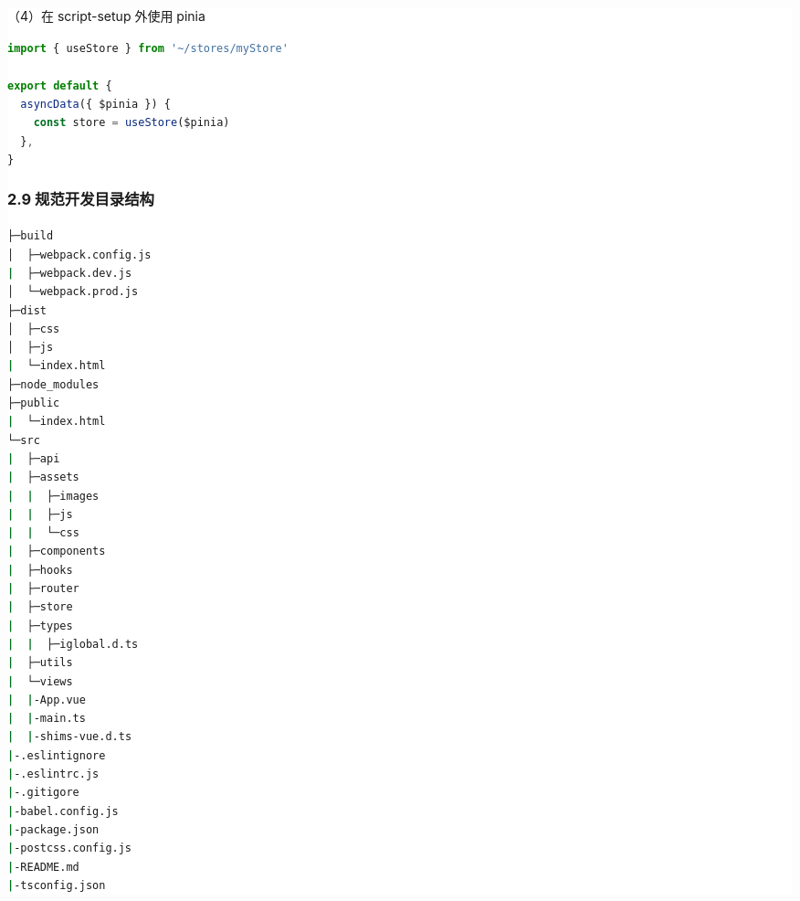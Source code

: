 （4）在 script-setup 外使用 pinia

```js
import { useStore } from '~/stores/myStore'

export default {
  asyncData({ $pinia }) {
    const store = useStore($pinia)
  },
}
```

### 2.9 规范开发目录结构

```bash
├─build
│  ├─webpack.config.js
|  ├─webpack.dev.js
│  └─webpack.prod.js
├─dist
│  ├─css
│  ├─js
|  └─index.html
├─node_modules
├─public
|  └─index.html
└─src
|  ├─api
|  ├─assets
|  |  ├─images
|  |  ├─js
|  |  └─css
|  ├─components
|  ├─hooks
|  ├─router
|  ├─store
|  ├─types
|  |  ├─iglobal.d.ts
|  ├─utils
|  └─views
|  |-App.vue
|  |-main.ts
|  |-shims-vue.d.ts
|-.eslintignore
|-.eslintrc.js
|-.gitigore
|-babel.config.js
|-package.json
|-postcss.config.js
|-README.md
|-tsconfig.json

```
